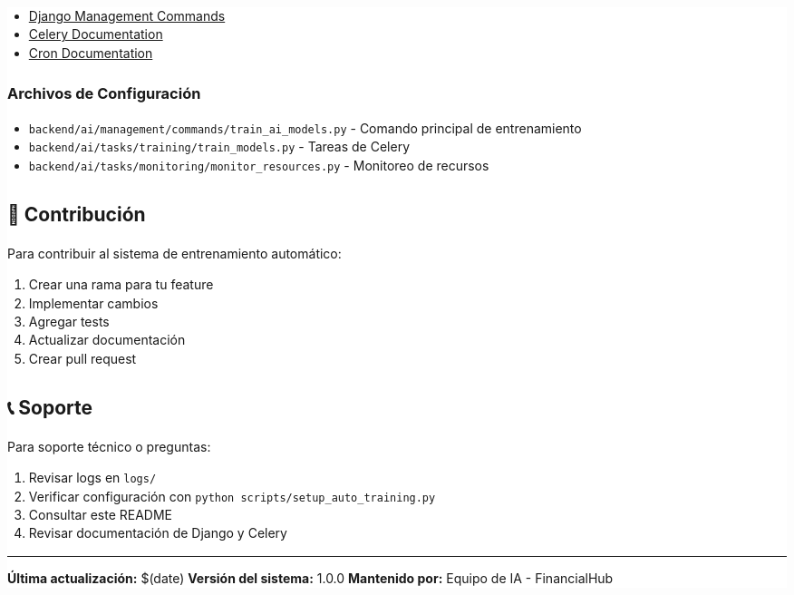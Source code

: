- [Django Management Commands](https://docs.djangoproject.com/en/stable/ref/django-admin/)
- [Celery Documentation](https://docs.celeryproject.org/)
- [Cron Documentation](https://man7.org/linux/man-pages/man5/crontab.5.html)

### Archivos de Configuración

- `backend/ai/management/commands/train_ai_models.py` - Comando principal de entrenamiento
- `backend/ai/tasks/training/train_models.py` - Tareas de Celery
- `backend/ai/tasks/monitoring/monitor_resources.py` - Monitoreo de recursos

## 🤝 Contribución

Para contribuir al sistema de entrenamiento automático:

1. Crear una rama para tu feature
2. Implementar cambios
3. Agregar tests
4. Actualizar documentación
5. Crear pull request

## 📞 Soporte

Para soporte técnico o preguntas:

1. Revisar logs en `logs/`
2. Verificar configuración con `python scripts/setup_auto_training.py`
3. Consultar este README
4. Revisar documentación de Django y Celery

---

**Última actualización:** $(date)
**Versión del sistema:** 1.0.0
**Mantenido por:** Equipo de IA - FinancialHub 